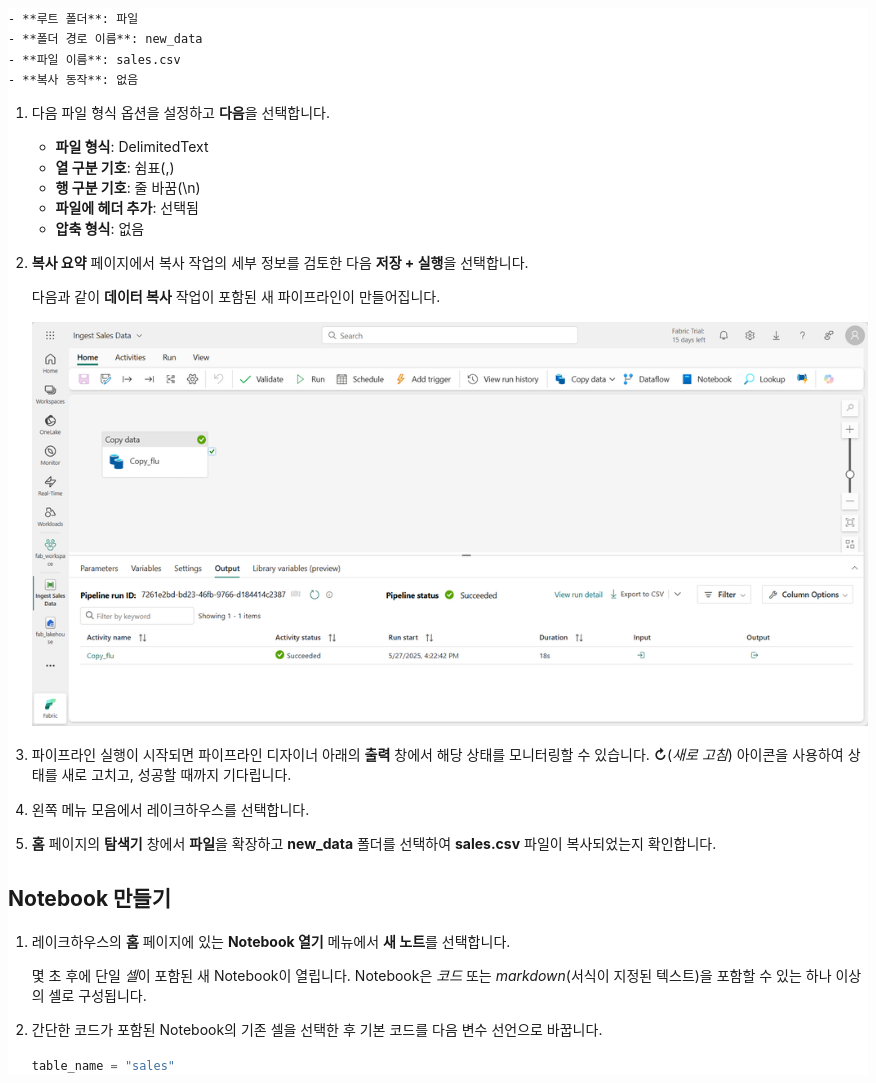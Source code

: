     - **루트 폴더**: 파일
    - **폴더 경로 이름**: new_data
    - **파일 이름**: sales.csv
    - **복사 동작**: 없음
1. 다음 파일 형식 옵션을 설정하고 **다음**을 선택합니다.
    - **파일 형식**: DelimitedText
    - **열 구분 기호**: 쉼표(,)
    - **행 구분 기호**: 줄 바꿈(\n)
    - **파일에 헤더 추가**: 선택됨
    - **압축 형식**: 없음
1. **복사 요약** 페이지에서 복사 작업의 세부 정보를 검토한 다음 **저장 + 실행**을 선택합니다.

    다음과 같이 **데이터 복사** 작업이 포함된 새 파이프라인이 만들어집니다.

    ![데이터 복사 작업이 있는 파이프라인의 스크린샷.](./Images/copy-data-pipeline.png)

1. 파이프라인 실행이 시작되면 파이프라인 디자이너 아래의 **출력** 창에서 해당 상태를 모니터링할 수 있습니다. **↻**(*새로 고침*) 아이콘을 사용하여 상태를 새로 고치고, 성공할 때까지 기다립니다.
1. 왼쪽 메뉴 모음에서 레이크하우스를 선택합니다.
1. **홈** 페이지의 **탐색기** 창에서 **파일**을 확장하고 **new_data** 폴더를 선택하여 **sales.csv** 파일이 복사되었는지 확인합니다.

## Notebook 만들기

1. 레이크하우스의 **홈** 페이지에 있는 **Notebook 열기** 메뉴에서 **새 노트**를 선택합니다.

    몇 초 후에 단일 *셀*이 포함된 새 Notebook이 열립니다. Notebook은 *코드* 또는 *markdown*(서식이 지정된 텍스트)을 포함할 수 있는 하나 이상의 셀로 구성됩니다.

2. 간단한 코드가 포함된 Notebook의 기존 셀을 선택한 후 기본 코드를 다음 변수 선언으로 바꿉니다.

    ```python
   table_name = "sales"
    ```
